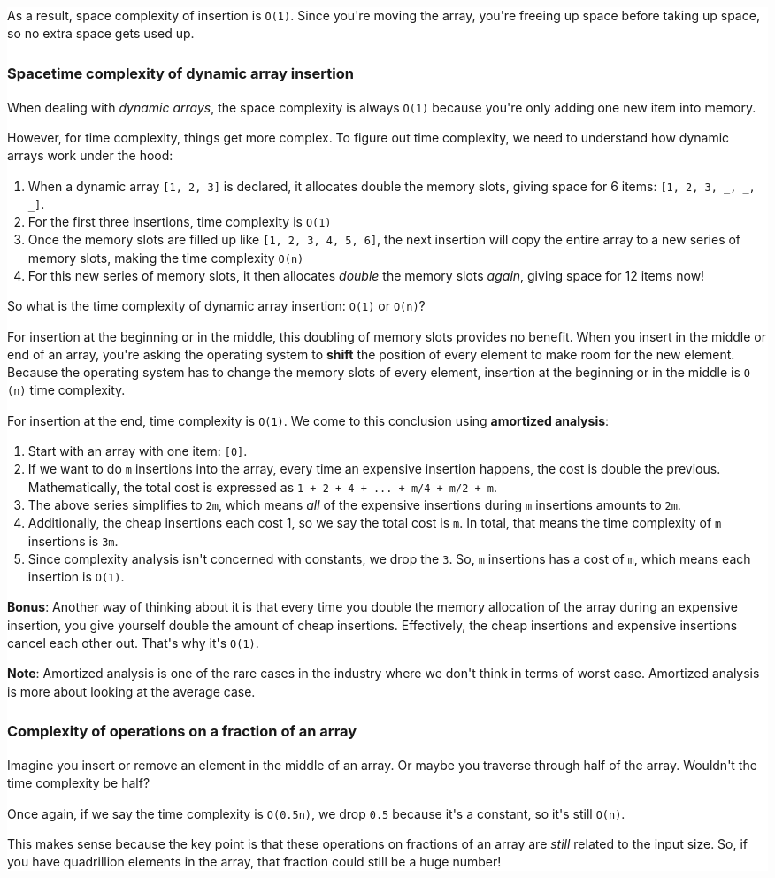 As a result, space complexity of insertion is `O(1)`. Since you're moving the array, you're freeing up space before taking up space, so no extra space gets used up.

### Spacetime complexity of dynamic array insertion

When dealing with *dynamic arrays*, the space complexity is always `O(1)` because you're only adding one new item into memory.

However, for time complexity, things get more complex. To figure out time complexity, we need to understand how dynamic arrays work under the hood:

1. When a dynamic array `[1, 2, 3]` is declared, it allocates double the memory slots, giving space for 6 items: `[1, 2, 3, _, _, _]`.
2. For the first three insertions, time complexity is `O(1)`
3. Once the memory slots are filled up like `[1, 2, 3, 4, 5, 6]`, the next insertion will copy the entire array to a new series of memory slots, making the time complexity `O(n)`
4. For this new series of memory slots, it then allocates *double* the memory slots *again*, giving space for 12 items now!

So what is the time complexity of dynamic array insertion: `O(1)` or `O(n)`?

For insertion at the beginning or in the middle, this doubling of memory slots provides no benefit. When you insert in the middle or end of an array, you're asking the operating system to **shift** the position of every element to make room for the new element. Because the operating system has to change the memory slots of every element, insertion at the beginning or in the middle is `O(n)` time complexity.

For insertion at the end, time complexity is `O(1)`. We come to this conclusion using **amortized analysis**:

1. Start with an array with one item: `[0]`.
2. If we want to do `m` insertions into the array, every time an expensive insertion happens, the cost is double the previous. Mathematically, the total cost is expressed as `1 + 2 + 4 + ... + m/4 + m/2 + m`.
3. The above series simplifies to `2m`, which means *all* of the expensive insertions during `m` insertions amounts to `2m`.
4. Additionally, the cheap insertions each cost 1, so we say the total cost is `m`. In total, that means the time complexity of `m` insertions is `3m`.
5. Since complexity analysis isn't concerned with constants, we drop the `3`. So, `m` insertions has a cost of `m`, which means each insertion is `O(1)`.

**Bonus**: Another way of thinking about it is that every time you double the memory allocation of the array during an expensive insertion, you give yourself double the amount of cheap insertions. Effectively, the cheap insertions and expensive insertions cancel each other out. That's why it's `O(1)`.

**Note**: Amortized analysis is one of the rare cases in the industry where we don't think in terms of worst case. Amortized analysis is more about looking at the average case.

### Complexity of operations on a fraction of an array

Imagine you insert or remove an element in the middle of an array. Or maybe you traverse through half of the array. Wouldn't the time complexity be half?

Once again, if we say the time complexity is `O(0.5n)`, we drop `0.5` because it's a constant, so it's still `O(n)`.

This makes sense because the key point is that these operations on fractions of an array are *still* related to the input size. So, if you have quadrillion elements in the array, that fraction could still be a huge number!